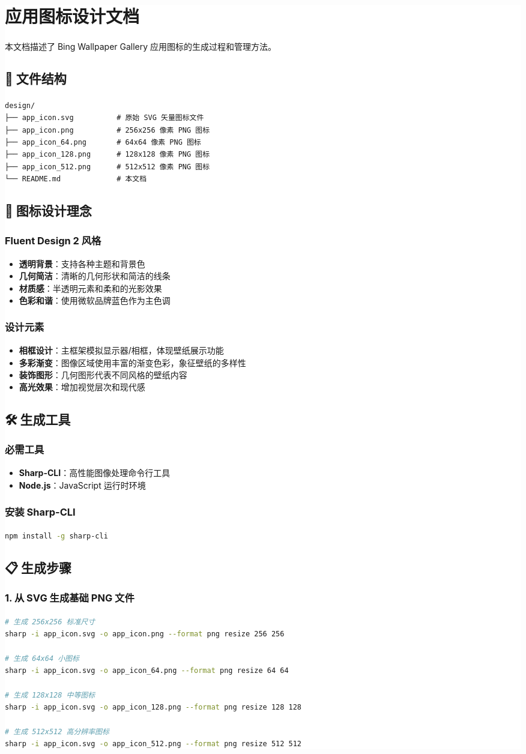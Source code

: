 # 应用图标设计文档

本文档描述了 Bing Wallpaper Gallery 应用图标的生成过程和管理方法。

## 📁 文件结构

```
design/
├── app_icon.svg          # 原始 SVG 矢量图标文件
├── app_icon.png          # 256x256 像素 PNG 图标
├── app_icon_64.png       # 64x64 像素 PNG 图标
├── app_icon_128.png      # 128x128 像素 PNG 图标
├── app_icon_512.png      # 512x512 像素 PNG 图标
└── README.md             # 本文档
```

## 🎨 图标设计理念

### Fluent Design 2 风格
- **透明背景**：支持各种主题和背景色
- **几何简洁**：清晰的几何形状和简洁的线条
- **材质感**：半透明元素和柔和的光影效果
- **色彩和谐**：使用微软品牌蓝色作为主色调

### 设计元素
- **相框设计**：主框架模拟显示器/相框，体现壁纸展示功能
- **多彩渐变**：图像区域使用丰富的渐变色彩，象征壁纸的多样性
- **装饰图形**：几何图形代表不同风格的壁纸内容
- **高光效果**：增加视觉层次和现代感

## 🛠️ 生成工具

### 必需工具
- **Sharp-CLI**：高性能图像处理命令行工具
- **Node.js**：JavaScript 运行时环境

### 安装 Sharp-CLI
```bash
npm install -g sharp-cli
```

## 📋 生成步骤

### 1. 从 SVG 生成基础 PNG 文件

```bash
# 生成 256x256 标准尺寸
sharp -i app_icon.svg -o app_icon.png --format png resize 256 256

# 生成 64x64 小图标
sharp -i app_icon.svg -o app_icon_64.png --format png resize 64 64

# 生成 128x128 中等图标
sharp -i app_icon.svg -o app_icon_128.png --format png resize 128 128

# 生成 512x512 高分辨率图标
sharp -i app_icon.svg -o app_icon_512.png --format png resize 512 512
```
